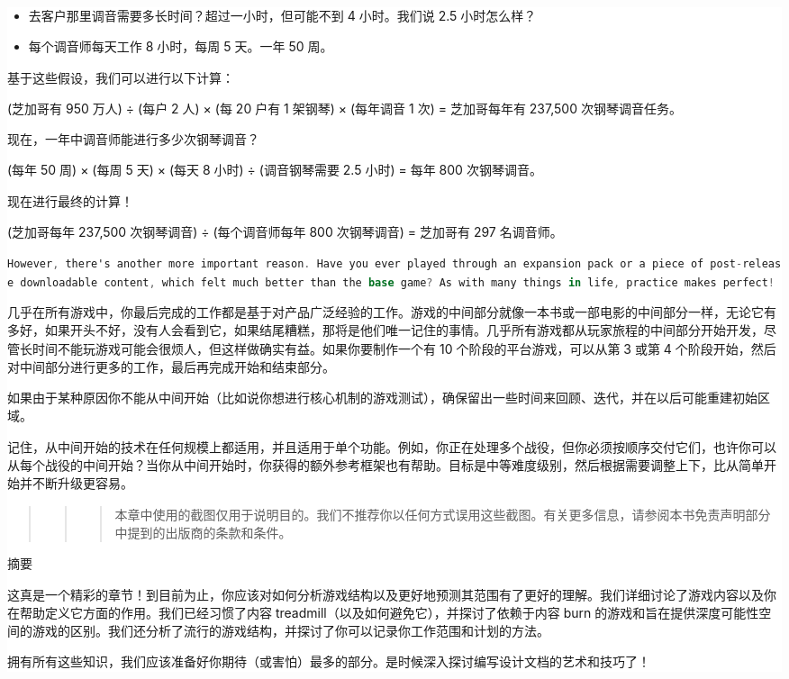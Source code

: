 +   去客户那里调音需要多长时间？超过一小时，但可能不到 4 小时。我们说 2.5 小时怎么样？

+   每个调音师每天工作 8 小时，每周 5 天。一年 50 周。

基于这些假设，我们可以进行以下计算：

(芝加哥有 950 万人) ÷ (每户 2 人) × (每 20 户有 1 架钢琴) × (每年调音 1 次) = 芝加哥每年有 237,500 次钢琴调音任务。

现在，一年中调音师能进行多少次钢琴调音？

(每年 50 周) × (每周 5 天) × (每天 8 小时) ÷ (调音钢琴需要 2.5 小时) = 每年 800 次钢琴调音。

现在进行最终的计算！

(芝加哥每年 237,500 次钢琴调音) ÷ (每个调音师每年 800 次钢琴调音) = 芝加哥有 297 名调音师。

```cs
However, there's another more important reason. Have you ever played through an expansion pack or a piece of post-release downloadable content, which felt much better than the base game? As with many things in life, practice makes perfect!
```

几乎在所有游戏中，你最后完成的工作都是基于对产品广泛经验的工作。游戏的中间部分就像一本书或一部电影的中间部分一样，无论它有多好，如果开头不好，没有人会看到它，如果结尾糟糕，那将是他们唯一记住的事情。几乎所有游戏都从玩家旅程的中间部分开始开发，尽管长时间不能玩游戏可能会很烦人，但这样做确实有益。如果你要制作一个有 10 个阶段的平台游戏，可以从第 3 或第 4 个阶段开始，然后对中间部分进行更多的工作，最后再完成开始和结束部分。

如果由于某种原因你不能从中间开始（比如说你想进行核心机制的游戏测试），确保留出一些时间来回顾、迭代，并在以后可能重建初始区域。

记住，从中间开始的技术在任何规模上都适用，并且适用于单个功能。例如，你正在处理多个战役，但你必须按顺序交付它们，也许你可以从每个战役的中间开始？当你从中间开始时，你获得的额外参考框架也有帮助。目标是中等难度级别，然后根据需要调整上下，比从简单开始并不断升级更容易。

> > > 本章中使用的截图仅用于说明目的。我们不推荐你以任何方式误用这些截图。有关更多信息，请参阅本书免责声明部分中提到的出版商的条款和条件。

摘要

这真是一个精彩的章节！到目前为止，你应该对如何分析游戏结构以及更好地预测其范围有了更好的理解。我们详细讨论了游戏内容以及你在帮助定义它方面的作用。我们已经习惯了内容 treadmill（以及如何避免它），并探讨了依赖于内容 burn 的游戏和旨在提供深度可能性空间的游戏的区别。我们还分析了流行的游戏结构，并探讨了你可以记录你工作范围和计划的方法。

拥有所有这些知识，我们应该准备好你期待（或害怕）最多的部分。是时候深入探讨编写设计文档的艺术和技巧了！
